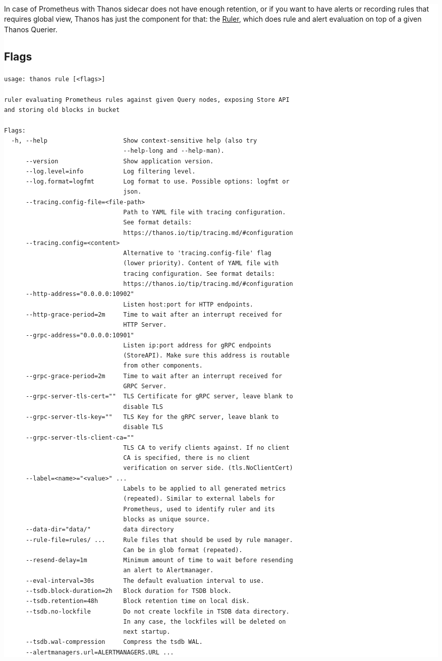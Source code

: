 In case of Prometheus with Thanos sidecar does not have enough retention, or if you want to have alerts or recording rules that requires global view, Thanos has just the component for that: the [Ruler](components/rule.md), which does rule and alert evaluation on top of a given Thanos Querier.

## Flags

```$
usage: thanos rule [<flags>]

ruler evaluating Prometheus rules against given Query nodes, exposing Store API
and storing old blocks in bucket

Flags:
  -h, --help                     Show context-sensitive help (also try
                                 --help-long and --help-man).
      --version                  Show application version.
      --log.level=info           Log filtering level.
      --log.format=logfmt        Log format to use. Possible options: logfmt or
                                 json.
      --tracing.config-file=<file-path>
                                 Path to YAML file with tracing configuration.
                                 See format details:
                                 https://thanos.io/tip/tracing.md/#configuration
      --tracing.config=<content>
                                 Alternative to 'tracing.config-file' flag
                                 (lower priority). Content of YAML file with
                                 tracing configuration. See format details:
                                 https://thanos.io/tip/tracing.md/#configuration
      --http-address="0.0.0.0:10902"
                                 Listen host:port for HTTP endpoints.
      --http-grace-period=2m     Time to wait after an interrupt received for
                                 HTTP Server.
      --grpc-address="0.0.0.0:10901"
                                 Listen ip:port address for gRPC endpoints
                                 (StoreAPI). Make sure this address is routable
                                 from other components.
      --grpc-grace-period=2m     Time to wait after an interrupt received for
                                 GRPC Server.
      --grpc-server-tls-cert=""  TLS Certificate for gRPC server, leave blank to
                                 disable TLS
      --grpc-server-tls-key=""   TLS Key for the gRPC server, leave blank to
                                 disable TLS
      --grpc-server-tls-client-ca=""
                                 TLS CA to verify clients against. If no client
                                 CA is specified, there is no client
                                 verification on server side. (tls.NoClientCert)
      --label=<name>="<value>" ...
                                 Labels to be applied to all generated metrics
                                 (repeated). Similar to external labels for
                                 Prometheus, used to identify ruler and its
                                 blocks as unique source.
      --data-dir="data/"         data directory
      --rule-file=rules/ ...     Rule files that should be used by rule manager.
                                 Can be in glob format (repeated).
      --resend-delay=1m          Minimum amount of time to wait before resending
                                 an alert to Alertmanager.
      --eval-interval=30s        The default evaluation interval to use.
      --tsdb.block-duration=2h   Block duration for TSDB block.
      --tsdb.retention=48h       Block retention time on local disk.
      --tsdb.no-lockfile         Do not create lockfile in TSDB data directory.
                                 In any case, the lockfiles will be deleted on
                                 next startup.
      --tsdb.wal-compression     Compress the tsdb WAL.
      --alertmanagers.url=ALERTMANAGERS.URL ...
```